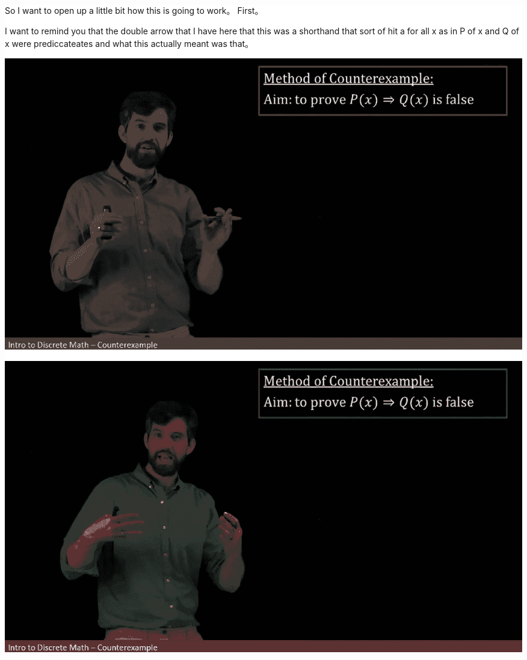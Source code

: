 So I want to open up a little bit how this is going to work。 First。

 I want to remind you that the double arrow that I have here that this was a shorthand that sort of hit a for all x as in P of x and Q of x were prediccateates and what this actually meant was that。



![](img/69fb15b2c5d82dbdf10986cccaee13f7_74.png)

![](img/69fb15b2c5d82dbdf10986cccaee13f7_75.png)
